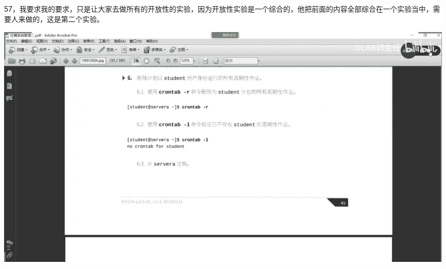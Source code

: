 57，我要求我的要求，只是让大家去做所有的开放性的实验，因为开放性实验是一个综合的，他把前面的内容全部综合在一个实验当中，需要人来做的，这是第二个实验。



![](img/85e9dd5affe83e61cab400e6fe0292df_31.png)